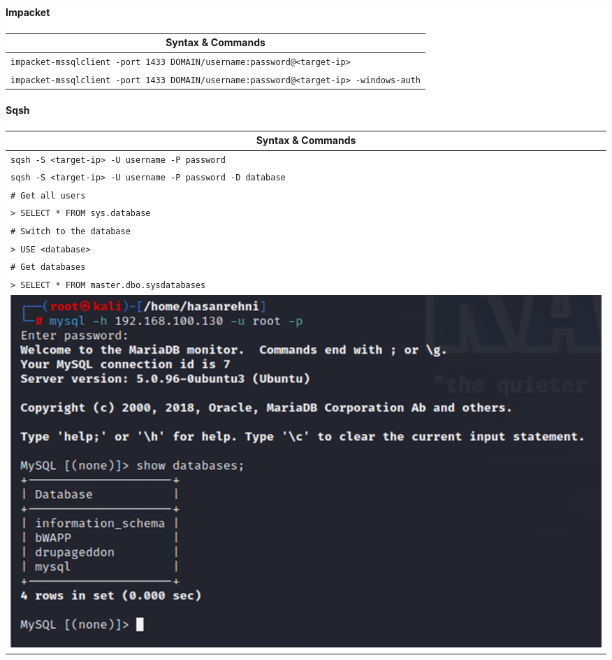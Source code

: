

#### **Impacket**

|**Syntax & Commands**|
|---|
|`impacket-mssqlclient -port 1433 DOMAIN/username:password@<target-ip>`|`
|`impacket-mssqlclient -port 1433 DOMAIN/username:password@<target-ip> -windows-auth`|


#### **Sqsh**

|**Syntax & Commands**|
|---|
|`sqsh -S <target-ip> -U username -P password`|
|`sqsh -S <target-ip> -U username -P password -D database`|
|`# Get all users`|
|`> SELECT * FROM sys.database`|
|`# Switch to the database`|
|`> USE <database>`|
|`# Get databases`|
|`> SELECT * FROM master.dbo.sysdatabases`|
|![mssql-login](./cybersecurity_img/Network_service_enumeration/mssql/mssql-login.png)|
